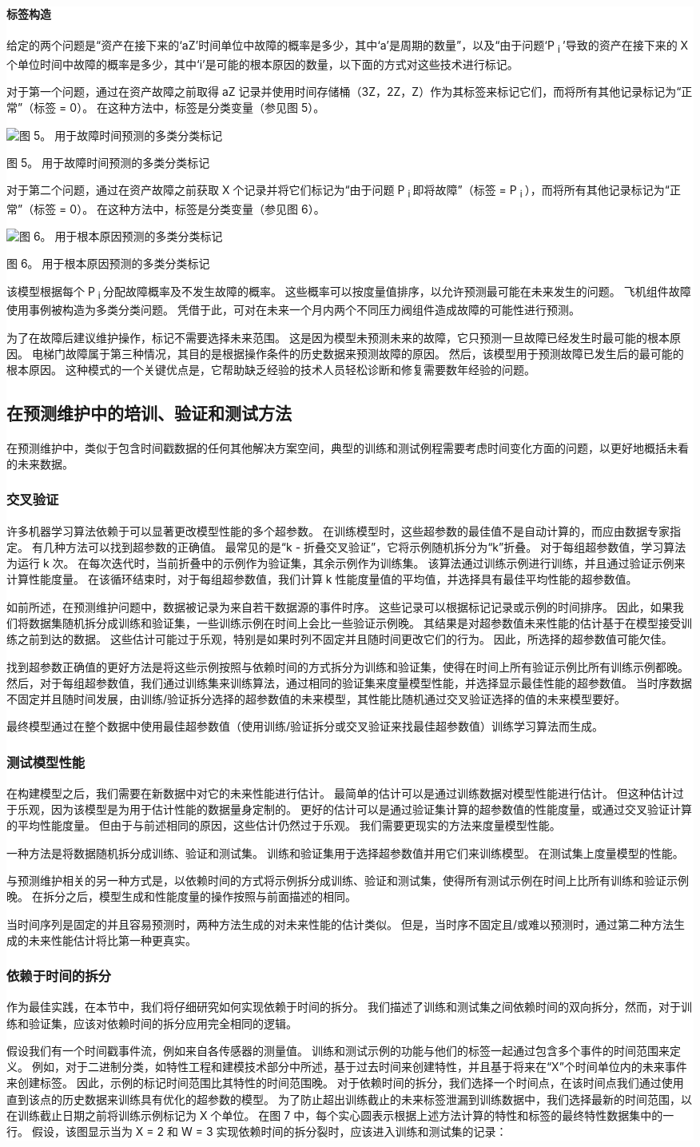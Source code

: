 #### <a name="label-construction"></a>标签构造
给定的两个问题是“资产在接下来的‘aZ’时间单位中故障的概率是多少，其中‘a’是周期的数量”，以及“由于问题‘P <sub> i </sub>’导致的资产在接下来的 X 个单位时间中故障的概率是多少，其中‘i’是可能的根本原因的数量，以下面的方式对这些技术进行标记。

对于第一个问题，通过在资产故障之前取得 aZ 记录并使用时间存储桶（3Z，2Z，Z）作为其标签来标记它们，而将所有其他记录标记为“正常”（标签 = 0）。 在这种方法中，标签是分类变量（参见图 5）。

![图 5。 用于故障时间预测的多类分类标记](media/cortana-analytics-playbook-predictive-maintenance/labelling-for-multiclass-classification-for-failure-time-prediction.png)

图 5。 用于故障时间预测的多类分类标记

对于第二个问题，通过在资产故障之前获取 X 个记录并将它们标记为“由于问题 P <sub> i </sub> 即将故障”（标签 = P <sub> i </sub>），而将所有其他记录标记为“正常”（标签 = 0）。 在这种方法中，标签是分类变量（参见图 6）。

![图 6。 用于根本原因预测的多类分类标记](media/cortana-analytics-playbook-predictive-maintenance/labelling-for-multiclass-classification-for-root-cause-prediction.png)

图 6。 用于根本原因预测的多类分类标记

该模型根据每个 P <sub> i </sub> 分配故障概率及不发生故障的概率。 这些概率可以按度量值排序，以允许预测最可能在未来发生的问题。 飞机组件故障使用事例被构造为多类分类问题。 凭借于此，可对在未来一个月内两个不同压力阀组件造成故障的可能性进行预测。

为了在故障后建议维护操作，标记不需要选择未来范围。 这是因为模型未预测未来的故障，它只预测一旦故障已经发生时最可能的根本原因。 电梯门故障属于第三种情况，其目的是根据操作条件的历史数据来预测故障的原因。 然后，该模型用于预测故障已发生后的最可能的根本原因。 这种模式的一个关键优点是，它帮助缺乏经验的技术人员轻松诊断和修复需要数年经验的问题。

## <a name="training-validation-and-testing-methods-in-predictive-maintenance"></a>在预测维护中的培训、验证和测试方法
在预测维护中，类似于包含时间戳数据的任何其他解决方案空间，典型的训练和测试例程需要考虑时间变化方面的问题，以更好地概括未看的未来数据。

### <a name="cross-validation"></a>交叉验证
许多机器学习算法依赖于可以显著更改模型性能的多个超参数。 在训练模型时，这些超参数的最佳值不是自动计算的，而应由数据专家指定。 有几种方法可以找到超参数的正确值。 最常见的是“k - 折叠交叉验证”，它将示例随机拆分为“k”折叠。 对于每组超参数值，学习算法为运行 k 次。 在每次迭代时，当前折叠中的示例作为验证集，其余示例作为训练集。 该算法通过训练示例进行训练，并且通过验证示例来计算性能度量。 在该循环结束时，对于每组超参数值，我们计算 k 性能度量值的平均值，并选择具有最佳平均性能的超参数值。

如前所述，在预测维护问题中，数据被记录为来自若干数据源的事件时序。 这些记录可以根据标记记录或示例的时间排序。 因此，如果我们将数据集随机拆分成训练和验证集，一些训练示例在时间上会比一些验证示例晚。 其结果是对超参数值未来性能的估计基于在模型接受训练之前到达的数据。 这些估计可能过于乐观，特别是如果时列不固定并且随时间更改它们的行为。 因此，所选择的超参数值可能欠佳。

找到超参数正确值的更好方法是将这些示例按照与依赖时间的方式拆分为训练和验证集，使得在时间上所有验证示例比所有训练示例都晚。 然后，对于每组超参数值，我们通过训练集来训练算法，通过相同的验证集来度量模型性能，并选择显示最佳性能的超参数值。 当时序数据不固定并且随时间发展，由训练/验证拆分选择的超参数值的未来模型，其性能比随机通过交叉验证选择的值的未来模型要好。

最终模型通过在整个数据中使用最佳超参数值（使用训练/验证拆分或交叉验证来找最佳超参数值）训练学习算法而生成。

### <a name="testing-for-model-performance"></a>测试模型性能
在构建模型之后，我们需要在新数据中对它的未来性能进行估计。 最简单的估计可以是通过训练数据对模型性能进行估计。 但这种估计过于乐观，因为该模型是为用于估计性能的数据量身定制的。 更好的估计可以是通过验证集计算的超参数值的性能度量，或通过交叉验证计算的平均性能度量。 但由于与前述相同的原因，这些估计仍然过于乐观。 我们需要更现实的方法来度量模型性能。

一种方法是将数据随机拆分成训练、验证和测试集。 训练和验证集用于选择超参数值并用它们来训练模型。 在测试集上度量模型的性能。

与预测维护相关的另一种方式是，以依赖时间的方式将示例拆分成训练、验证和测试集，使得所有测试示例在时间上比所有训练和验证示例晚。 在拆分之后，模型生成和性能度量的操作按照与前面描述的相同。

当时间序列是固定的并且容易预测时，两种方法生成的对未来性能的估计类似。 但是，当时序不固定且/或难以预测时，通过第二种方法生成的未来性能估计将比第一种更真实。

### <a name="time-dependent-split"></a>依赖于时间的拆分
作为最佳实践，在本节中，我们将仔细研究如何实现依赖于时间的拆分。 我们描述了训练和测试集之间依赖时间的双向拆分，然而，对于训练和验证集，应该对依赖时间的拆分应用完全相同的逻辑。

假设我们有一个时间戳事件流，例如来自各传感器的测量值。 训练和测试示例的功能与他们的标签一起通过包含多个事件的时间范围来定义。
例如，对于二进制分类，如特性工程和建模技术部分中所述，基于过去时间来创建特性，并且基于将来在“X”个时间单位内的未来事件来创建标签。 因此，示例的标记时间范围比其特性的时间范围晚。 对于依赖时间的拆分，我们选择一个时间点，在该时间点我们通过使用直到该点的历史数据来训练具有优化的超参数的模型。 为了防止超出训练截止的未来标签泄漏到训练数据中，我们选择最新的时间范围，以在训练截止日期之前将训练示例标记为 X 个单位。 在图 7 中，每个实心圆表示根据上述方法计算的特性和标签的最终特性数据集中的一行。 假设，该图显示当为 X = 2 和 W = 3 实现依赖时间的拆分裂时，应该进入训练和测试集的记录：
